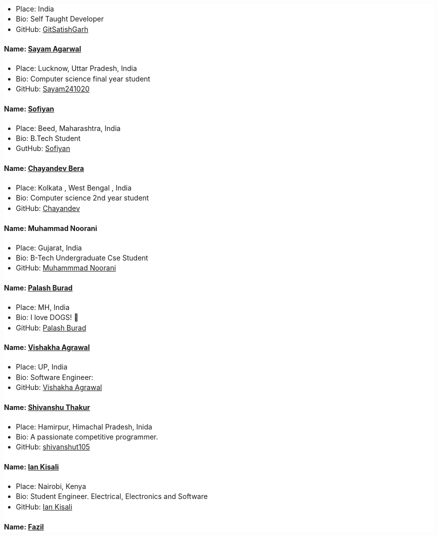 - Place: India
- Bio: Self Taught Developer
- GitHub: [GitSatishGarh](https://github.com/GitSatishGarg)

#### Name: [Sayam Agarwal](https://github.com/Sayam241020)

- Place: Lucknow, Uttar Pradesh, India
- Bio: Computer science final year student
- GitHub: [Sayam241020](https://github.com/Sayam241020)

#### Name: [Sofiyan](https://github.com/IamSofiyan)

- Place: Beed, Maharashtra, India
- Bio: B.Tech Student
- GutHub: [Sofiyan](https://github.com/IamSofiyan)

#### Name: [Chayandev Bera](https://github.com/Chayandev)

- Place: Kolkata , West Bengal , India
- Bio: Computer science 2nd year student
- GitHub: [Chayandev](https://github.com/Chayandev)

#### Name: Muhammad Noorani

- Place: Gujarat, India
- Bio: B-Tech Undergraduate Cse Student
- GitHub: [Muhammmad Noorani](https://github.com/MuhammadNoorani)

#### Name: [Palash Burad](https://github.com/palash9561)

- Place: MH, India
- Bio: I love DOGS! :dog:
- GitHub: [Palash Burad](https://github.com/palash9561)

#### Name: [Vishakha Agrawal](https://github.com/vishakha868)

- Place: UP, India
- Bio: Software Engineer:
- GitHub: [Vishakha Agrawal](https://github.com/vishakha868)

#### Name: [Shivanshu Thakur](https://github.com/shivanshut105)

- Place: Hamirpur, Himachal Pradesh, Inida
- Bio: A passionate competitive programmer.
- GitHub: [shivanshut105](https://github.com/shivanshut105)

#### Name: [Ian Kisali](https://github.com/iankisali)

- Place: Nairobi, Kenya
- Bio: Student Engineer. Electrical, Electronics and Software
- GitHub: [Ian Kisali](https://github.com/iankisali)

#### Name: [Fazil](https://github.com/fazilakhtar)
